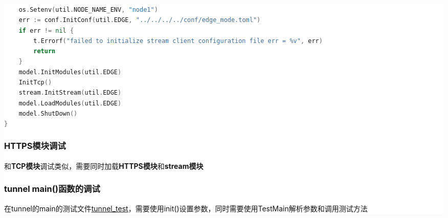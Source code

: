 ```go
	os.Setenv(util.NODE_NAME_ENV, "node1")
	err := conf.InitConf(util.EDGE, "../../../../conf/edge_mode.toml")
	if err != nil {
		t.Errorf("failed to initialize stream client configuration file err = %v", err)
		return
	}
	model.InitModules(util.EDGE)
	InitTcp()
	stream.InitStream(util.EDGE)
	model.LoadModules(util.EDGE)
	model.ShutDown()
}
```
### HTTPS模块调试
和**TCP模块**调试类似，需要同时加载**HTTPS模块**和**stream模块**
### tunnel main()函数的调试
在tunnel的main的测试文件[tunnel_test](https://github.com/superedge/superedge/blob/main/cmd/tunnel/tunnel_test.go)，需要使用init()设置参数，同时需要使用TestMain解析参数和调用测试方法









